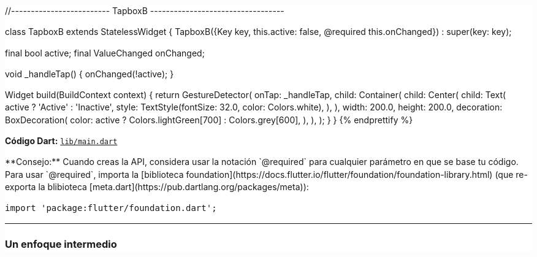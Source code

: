 //------------------------- TapboxB ----------------------------------

class TapboxB extends StatelessWidget {
  TapboxB({Key key, this.active: false, @required this.onChanged})
      : super(key: key);

  final bool active;
  final ValueChanged<bool> onChanged;

  void _handleTap() {
    onChanged(!active);
  }

  Widget build(BuildContext context) {
    return GestureDetector(
      onTap: _handleTap,
      child: Container(
        child: Center(
          child: Text(
            active ? 'Active' : 'Inactive',
            style: TextStyle(fontSize: 32.0, color: Colors.white),
          ),
        ),
        width: 200.0,
        height: 200.0,
        decoration: BoxDecoration(
          color: active ? Colors.lightGreen[700] : Colors.grey[600],
        ),
      ),
    );
  }
}
{% endprettify %}

**Código Dart:**
[`lib/main.dart`](https://raw.githubusercontent.com/flutter/website/master/src/_includes/code/layout/tapbox-b/main.dart)

<aside class="alert alert-success" markdown="1">
<i class="fa fa-lightbulb-o"> </i> **Consejo:**
Cuando creas la API, considera usar la notación `@required` para cualquier 
parámetro en que se base tu código.
Para usar `@required`, importa la [biblioteca 
foundation](https://docs.flutter.io/flutter/foundation/foundation-library.html)
(que re-exporta la blibioteca 
[meta.dart](https://pub.dartlang.org/packages/meta)):

<pre>
import 'package:flutter/foundation.dart';
</pre>
</aside>

<hr>

<a name="mix-and-match"></a>
### Un enfoque intermedio
